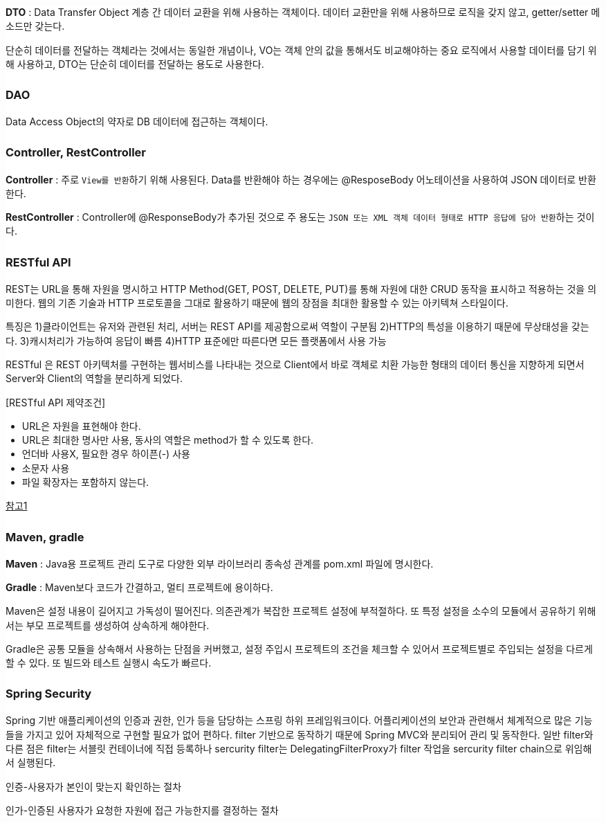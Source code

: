 __DTO__ : Data Transfer Object 계층 간 데이터 교환을 위해 사용하는 객체이다. 데이터 교환만을 위해 사용하므로 로직을 갖지 않고, getter/setter 메소드만 갖는다.

단순히 데이터를 전달하는 객체라는 것에서는 동일한 개념이나, VO는 객체 안의 값을 통해서도 비교해야하는 중요 로직에서 사용할 데이터를 담기 위해 사용하고, DTO는 단순히 데이터를 전달하는 용도로 사용한다.

### DAO
Data Access Object의 약자로 DB 데이터에 접근하는 객체이다.

### Controller, RestController
__Controller__ : 주로 `View를 반환`하기 위해 사용된다. Data를 반환해야 하는 경우에는 @ResposeBody 어노테이션을 사용하여 JSON 데이터로 반환한다.

__RestController__ : Controller에 @ResponseBody가 추가된 것으로 주 용도는 `JSON 또는 XML 객체 데이터 형태로 HTTP 응답에 담아 반환`하는 것이다.

### RESTful API
REST는  URL을 통해 자원을 명시하고 HTTP Method(GET, POST, DELETE, PUT)를 통해 자원에 대한 CRUD 동작을 표시하고 적용하는 것을 의미한다.
웹의 기존 기술과 HTTP 프로토콜을 그대로 활용하기 때문에 웹의 장점을 최대한 활용할 수 있는 아키텍쳐 스타일이다.

특징은 1)클라이언트는 유저와 관련된 처리, 서버는 REST API를 제공함으로써 역할이 구분됨 2)HTTP의 특성을 이용하기 때문에 무상태성을 갖는다. 3)캐시처리가 가능하여 응답이 빠름 4)HTTP 표준에만 따른다면 모든 플랫폼에서 사용 가능

RESTful 은 REST 아키텍처를 구현하는 웹서비스를 나타내는 것으로 Client에서 바로 객체로 치환 가능한 형태의 데이터 통신을 지향하게 되면서 Server와 Client의 역할을 분리하게 되었다.

[RESTful API 제약조건]
* URL은 자원을 표현해야 한다.
* URL은 최대한 명사만 사용, 동사의 역할은 method가 할 수 있도록 한다.
* 언더바 사용X, 필요한 경우 하이픈(-) 사용
* 소문자 사용
* 파일 확장자는 포함하지 않는다.

[참고1](https://velog.io/@somday/RESTful-API-%EC%9D%B4%EB%9E%80)

### Maven, gradle
__Maven__ : Java용 프로젝트 관리 도구로 다양한 외부 라이브러리 종속성 관계를 pom.xml 파일에 명시한다.

__Gradle__ : Maven보다 코드가 간결하고, 멀티 프로젝트에 용이하다.

Maven은 설정 내용이 길어지고 가독성이 떨어진다. 의존관계가 복잡한 프로젝트 설정에 부적절하다. 또 특정 설정을 소수의 모듈에서 공유하기 위해서는
부모 프로젝트를 생성하여 상속하게 해야한다.

Gradle은 공통 모듈을 상속해서 사용하는 단점을 커버했고, 설정 주입시 프로젝트의 조건을 체크할 수 있어서 프로젝트별로 주입되는 설정을 다르게 할 수 있다.
또 빌드와 테스트 실행시 속도가 빠르다.

### Spring Security
Spring 기반 애플리케이션의 인증과 권한, 인가 등을 담당하는 스프링 하위 프레임워크이다. 어플리케이션의 보안과 관련해서 체계적으로 많은 기능들을 가지고 있어 자체적으로 구현할 필요가 없어 편하다.
filter 기반으로 동작하기 때문에 Spring MVC와 분리되어 관리 및 동작한다. 일반 filter와 다른 점은 filter는 서블릿 컨테이너에 직접 등록하나 sercurity filter는 DelegatingFilterProxy가 filter 작업을 sercurity filter chain으로 위임해서 실행된다.

인증-사용자가 본인이 맞는지 확인하는 절차

인가-인증된 사용자가 요청한 자원에 접근 가능한지를 결정하는 절차

